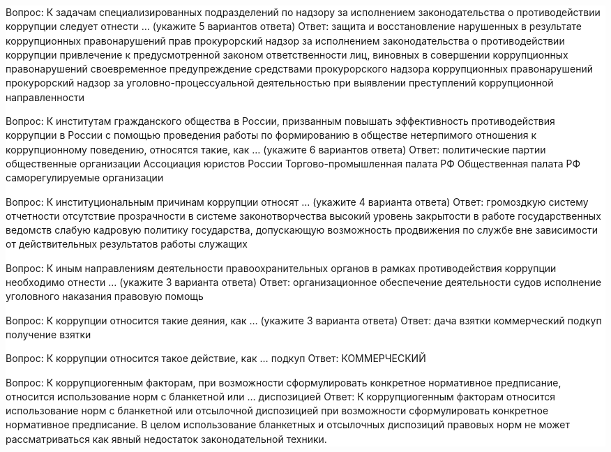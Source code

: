 

Вопрос:
К задачам специализированных подразделений по надзору за исполнением законодательства о противодействии коррупции следует отнести … (укажите 5 вариантов ответа)
Ответ:
защита и восстановление нарушенных в результате коррупционных правонарушений прав прокурорский надзор за исполнением законодательства о противодействии коррупции привлечение к предусмотренной законом ответственности лиц, виновных в совершении коррупционных правонарушений своевременное предупреждение средствами прокурорского надзора коррупционных правонарушений прокурорский надзор за уголовно-процессуальной деятельностью при выявлении преступлений коррупционной направленности



Вопрос:
К институтам гражданского общества в России, призванным повышать эффективность противодействия коррупции в России с помощью проведения работы по формированию в обществе нетерпимого отношения к коррупционному поведению, относятся такие, как … (укажите 6 вариантов ответа)
Ответ:
политические партии общественные организации Ассоциация юристов России Торгово-промышленная палата РФ Общественная палата РФ саморегулируемые организации



Вопрос:
К институциональным причинам коррупции относят … (укажите 4 варианта ответа)
Ответ:
громоздкую систему отчетности отсутствие прозрачности в системе законотворчества высокий уровень закрытости в работе государственных ведомств слабую кадровую политику государства, допускающую возможность продвижения по службе вне зависимости от действительных результатов работы служащих



Вопрос:
К иным направлениям деятельности правоохранительных органов в рамках противодействия коррупции необходимо отнести … (укажите 3 варианта ответа)
Ответ:
организационное обеспечение деятельности судов исполнение уголовного наказания правовую помощь



Вопрос:
К коррупции относится такие деяния, как … (укажите 3 варианта ответа)
Ответ:
дача взятки  коммерческий подкуп  получение взятки



Вопрос:
К коррупции относится такое действие, как … подкуп
Ответ:
КОММЕРЧЕСКИЙ



Вопрос:
К коррупциогенным факторам, при возможности сформулировать конкретное нормативное предписание, относится использование норм с бланкетной или … диспозицией
Ответ:
К коррупциогенным факторам относится использование норм с бланкетной или отсылочной диспозицией при возможности сформулировать конкретное нормативное предписание. В целом использование бланкетных и отсылочных диспозиций правовых норм не может рассматриваться как явный недостаток законодательной техники.
